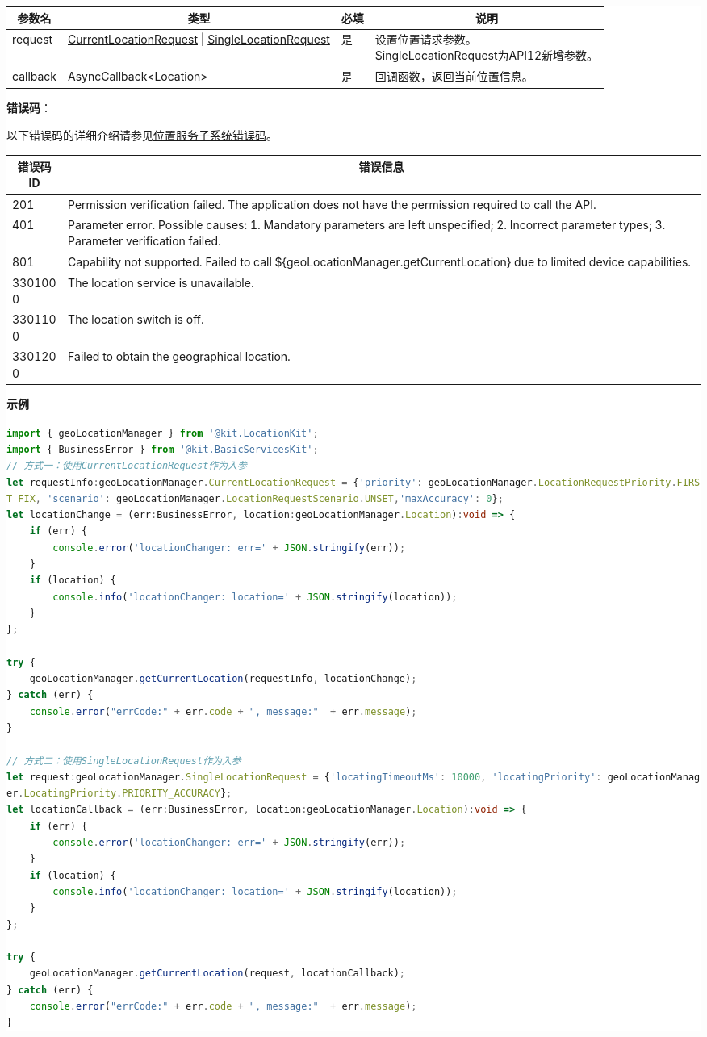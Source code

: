   | 参数名 | 类型 | 必填 | 说明 |
  | -------- | -------- | -------- | -------- |
  | request | [CurrentLocationRequest](#currentlocationrequest) &#124;  [SingleLocationRequest](#singlelocationrequest12) | 是 | 设置位置请求参数。<br/>SingleLocationRequest为API12新增参数。 |
  | callback | AsyncCallback&lt;[Location](#location)&gt; | 是 | 回调函数，返回当前位置信息。 |

**错误码**：

以下错误码的详细介绍请参见[位置服务子系统错误码](errorcode-geoLocationManager.md)。

| 错误码ID | 错误信息 |
| -------- | ---------------------------------------- |
|201 | Permission verification failed. The application does not have the permission required to call the API.                 |
|401 | Parameter error. Possible causes: 1. Mandatory parameters are left unspecified; 2. Incorrect parameter types; 3. Parameter verification failed.                 |
|801 | Capability not supported. Failed to call ${geoLocationManager.getCurrentLocation} due to limited device capabilities.          |
|3301000 | The location service is unavailable.                                           |
|3301100 | The location switch is off.                                                 |
|3301200 | Failed to obtain the geographical location.  |

**示例**

  ```ts
  import { geoLocationManager } from '@kit.LocationKit';
  import { BusinessError } from '@kit.BasicServicesKit';
  // 方式一：使用CurrentLocationRequest作为入参
  let requestInfo:geoLocationManager.CurrentLocationRequest = {'priority': geoLocationManager.LocationRequestPriority.FIRST_FIX, 'scenario': geoLocationManager.LocationRequestScenario.UNSET,'maxAccuracy': 0};
  let locationChange = (err:BusinessError, location:geoLocationManager.Location):void => {
      if (err) {
          console.error('locationChanger: err=' + JSON.stringify(err));
      }
      if (location) {
          console.info('locationChanger: location=' + JSON.stringify(location));
      }
  };

  try {
      geoLocationManager.getCurrentLocation(requestInfo, locationChange);
  } catch (err) {
      console.error("errCode:" + err.code + ", message:"  + err.message);
  }
  
  // 方式二：使用SingleLocationRequest作为入参
  let request:geoLocationManager.SingleLocationRequest = {'locatingTimeoutMs': 10000, 'locatingPriority': geoLocationManager.LocatingPriority.PRIORITY_ACCURACY};
  let locationCallback = (err:BusinessError, location:geoLocationManager.Location):void => {
      if (err) {
          console.error('locationChanger: err=' + JSON.stringify(err));
      }
      if (location) {
          console.info('locationChanger: location=' + JSON.stringify(location));
      }
  };

  try {
      geoLocationManager.getCurrentLocation(request, locationCallback);
  } catch (err) {
      console.error("errCode:" + err.code + ", message:"  + err.message);
  }
  ```

